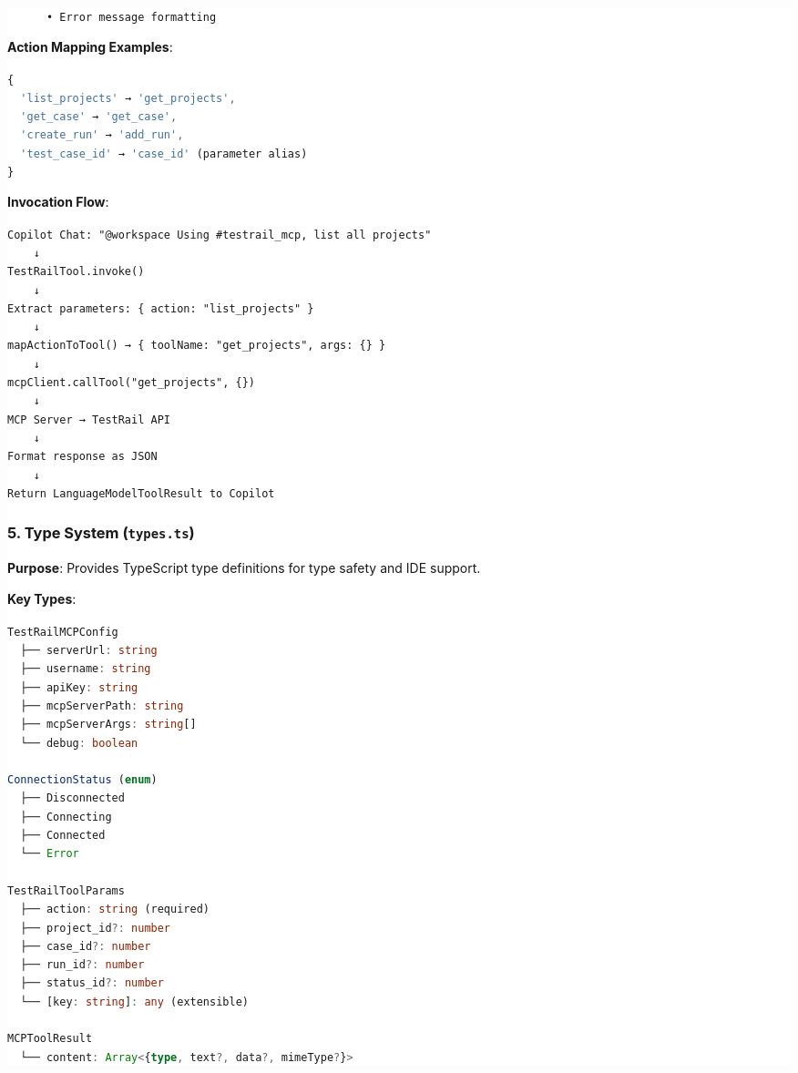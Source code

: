 ```
      • Error message formatting
```

**Action Mapping Examples**:
```typescript
{
  'list_projects' → 'get_projects',
  'get_case' → 'get_case',
  'create_run' → 'add_run',
  'test_case_id' → 'case_id' (parameter alias)
}
```

**Invocation Flow**:
```
Copilot Chat: "@workspace Using #testrail_mcp, list all projects"
    ↓
TestRailTool.invoke()
    ↓
Extract parameters: { action: "list_projects" }
    ↓
mapActionToTool() → { toolName: "get_projects", args: {} }
    ↓
mcpClient.callTool("get_projects", {})
    ↓
MCP Server → TestRail API
    ↓
Format response as JSON
    ↓
Return LanguageModelToolResult to Copilot
```

### 5. Type System (`types.ts`)

**Purpose**: Provides TypeScript type definitions for type safety and IDE support.

**Key Types**:

```typescript
TestRailMCPConfig
  ├── serverUrl: string
  ├── username: string
  ├── apiKey: string
  ├── mcpServerPath: string
  ├── mcpServerArgs: string[]
  └── debug: boolean

ConnectionStatus (enum)
  ├── Disconnected
  ├── Connecting
  ├── Connected
  └── Error

TestRailToolParams
  ├── action: string (required)
  ├── project_id?: number
  ├── case_id?: number
  ├── run_id?: number
  ├── status_id?: number
  └── [key: string]: any (extensible)

MCPToolResult
  └── content: Array<{type, text?, data?, mimeType?}>
```
